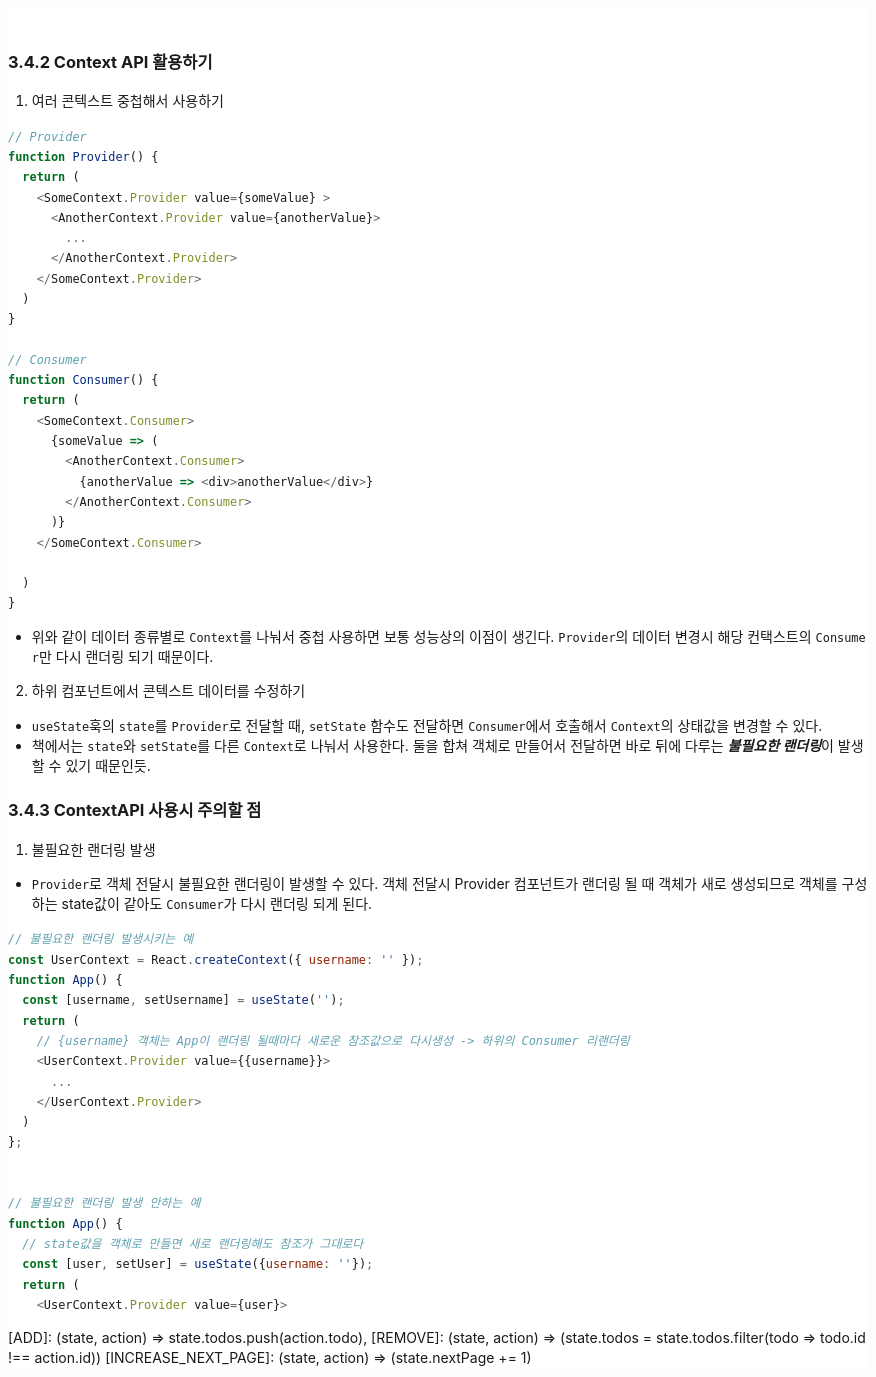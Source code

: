 <br>

### 3.4.2 Context API 활용하기
1. 여러 콘텍스트 중첩해서 사용하기
```js
// Provider
function Provider() {
  return (
    <SomeContext.Provider value={someValue} >
      <AnotherContext.Provider value={anotherValue}>
        ...
      </AnotherContext.Provider>
    </SomeContext.Provider>
  )
}

// Consumer
function Consumer() {
  return (
    <SomeContext.Consumer>
      {someValue => (
        <AnotherContext.Consumer>
          {anotherValue => <div>anotherValue</div>}
        </AnotherContext.Consumer>
      )}
    </SomeContext.Consumer>

  )
}
```

- 위와 같이 데이터 종류별로 `Context`를 나눠서 중첩 사용하면 보통 성능상의 이점이 생긴다. `Provider`의 데이터 변경시 해당 컨택스트의 `Consumer`만 다시 랜더링 되기 때문이다.

2. 하위 컴포넌트에서 콘텍스트 데이터를 수정하기
- `useState`훅의 `state`를 `Provider`로 전달할 때, `setState` 함수도 전달하면 `Consumer`에서 호출해서 `Context`의 상태값을 변경할 수 있다.
- 책에서는 `state`와 `setState`를 다른 `Context`로 나눠서 사용한다. 둘을 합쳐 객체로 만들어서 전달하면 바로 뒤에 다루는 ***불필요한 랜더링***이 발생할 수 있기 때문인듯.

### 3.4.3 ContextAPI 사용시 주의할 점
1. 불필요한 랜더링 발생
- `Provider`로 객체 전달시 불필요한 랜더링이 발생할 수 있다. 객체 전달시 Provider 컴포넌트가 랜더링 될 때 객체가 새로 생성되므로 객체를 구성하는 state값이 같아도 `Consumer`가 다시 랜더링 되게 된다.

```js
// 불필요한 랜더링 발생시키는 예
const UserContext = React.createContext({ username: '' });
function App() {
  const [username, setUsername] = useState('');
  return (
    // {username} 객체는 App이 랜더링 될때마다 새로운 참조값으로 다시생성 -> 하위의 Consumer 리랜더링
    <UserContext.Provider value={{username}}>
      ... 
    </UserContext.Provider>
  )
};


// 불필요한 랜더링 발생 안하는 예
function App() {
  // state값을 객체로 만들면 새로 랜더링해도 참조가 그대로다
  const [user, setUser] = useState({username: ''}); 
  return (
    <UserContext.Provider value={user}>
```

  [ADD]: (state, action) => state.todos.push(action.todo),
  [REMOVE]: (state, action) => (state.todos = state.todos.filter(todo => todo.id !== action.id))
  [INCREASE_NEXT_PAGE]: (state, action) => (state.nextPage += 1)